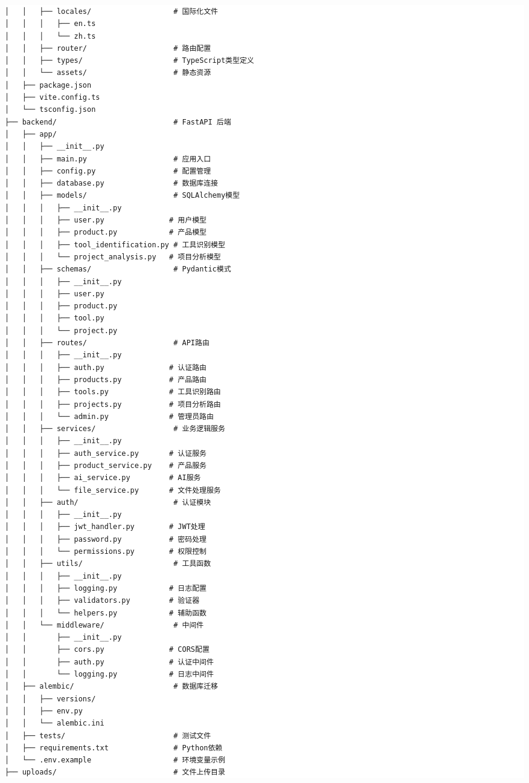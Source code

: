 ```
│   │   ├── locales/                   # 国际化文件
│   │   │   ├── en.ts
│   │   │   └── zh.ts
│   │   ├── router/                    # 路由配置
│   │   ├── types/                     # TypeScript类型定义
│   │   └── assets/                    # 静态资源
│   ├── package.json
│   ├── vite.config.ts
│   └── tsconfig.json
├── backend/                           # FastAPI 后端
│   ├── app/
│   │   ├── __init__.py
│   │   ├── main.py                    # 应用入口
│   │   ├── config.py                  # 配置管理
│   │   ├── database.py                # 数据库连接
│   │   ├── models/                    # SQLAlchemy模型
│   │   │   ├── __init__.py
│   │   │   ├── user.py               # 用户模型
│   │   │   ├── product.py            # 产品模型
│   │   │   ├── tool_identification.py # 工具识别模型
│   │   │   └── project_analysis.py   # 项目分析模型
│   │   ├── schemas/                   # Pydantic模式
│   │   │   ├── __init__.py
│   │   │   ├── user.py
│   │   │   ├── product.py
│   │   │   ├── tool.py
│   │   │   └── project.py
│   │   ├── routes/                    # API路由
│   │   │   ├── __init__.py
│   │   │   ├── auth.py               # 认证路由
│   │   │   ├── products.py           # 产品路由
│   │   │   ├── tools.py              # 工具识别路由
│   │   │   ├── projects.py           # 项目分析路由
│   │   │   └── admin.py              # 管理员路由
│   │   ├── services/                  # 业务逻辑服务
│   │   │   ├── __init__.py
│   │   │   ├── auth_service.py       # 认证服务
│   │   │   ├── product_service.py    # 产品服务
│   │   │   ├── ai_service.py         # AI服务
│   │   │   └── file_service.py       # 文件处理服务
│   │   ├── auth/                      # 认证模块
│   │   │   ├── __init__.py
│   │   │   ├── jwt_handler.py        # JWT处理
│   │   │   ├── password.py           # 密码处理
│   │   │   └── permissions.py        # 权限控制
│   │   ├── utils/                     # 工具函数
│   │   │   ├── __init__.py
│   │   │   ├── logging.py            # 日志配置
│   │   │   ├── validators.py         # 验证器
│   │   │   └── helpers.py            # 辅助函数
│   │   └── middleware/                # 中间件
│   │       ├── __init__.py
│   │       ├── cors.py               # CORS配置
│   │       ├── auth.py               # 认证中间件
│   │       └── logging.py            # 日志中间件
│   ├── alembic/                       # 数据库迁移
│   │   ├── versions/
│   │   ├── env.py
│   │   └── alembic.ini
│   ├── tests/                         # 测试文件
│   ├── requirements.txt               # Python依赖
│   └── .env.example                   # 环境变量示例
├── uploads/                           # 文件上传目录
```